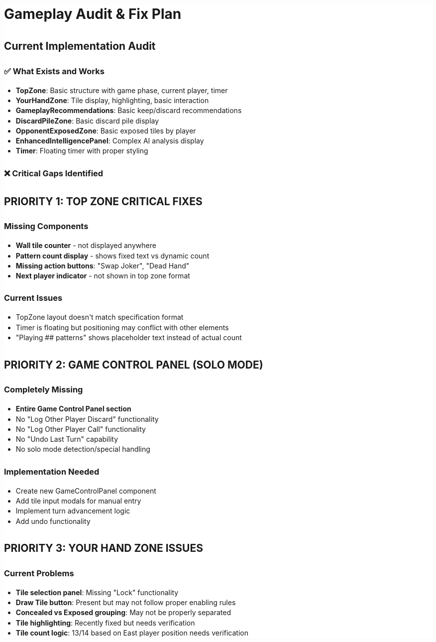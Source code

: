 # Gameplay Audit & Fix Plan

## Current Implementation Audit

### ✅ What Exists and Works
- **TopZone**: Basic structure with game phase, current player, timer
- **YourHandZone**: Tile display, highlighting, basic interaction
- **GameplayRecommendations**: Basic keep/discard recommendations
- **DiscardPileZone**: Basic discard pile display
- **OpponentExposedZone**: Basic exposed tiles by player
- **EnhancedIntelligencePanel**: Complex AI analysis display
- **Timer**: Floating timer with proper styling

### ❌ Critical Gaps Identified

## PRIORITY 1: TOP ZONE CRITICAL FIXES

### Missing Components
- **Wall tile counter** - not displayed anywhere
- **Pattern count display** - shows fixed text vs dynamic count
- **Missing action buttons**: "Swap Joker", "Dead Hand"
- **Next player indicator** - not shown in top zone format

### Current Issues
- TopZone layout doesn't match specification format
- Timer is floating but positioning may conflict with other elements
- "Playing ## patterns" shows placeholder text instead of actual count

## PRIORITY 2: GAME CONTROL PANEL (SOLO MODE)

### Completely Missing
- **Entire Game Control Panel section**
- No "Log Other Player Discard" functionality
- No "Log Other Player Call" functionality
- No "Undo Last Turn" capability
- No solo mode detection/special handling

### Implementation Needed
- Create new GameControlPanel component
- Add tile input modals for manual entry
- Implement turn advancement logic
- Add undo functionality

## PRIORITY 3: YOUR HAND ZONE ISSUES

### Current Problems
- **Tile selection panel**: Missing "Lock" functionality
- **Draw Tile button**: Present but may not follow proper enabling rules
- **Concealed vs Exposed grouping**: May not be properly separated
- **Tile highlighting**: Recently fixed but needs verification
- **Tile count logic**: 13/14 based on East player position needs verification
